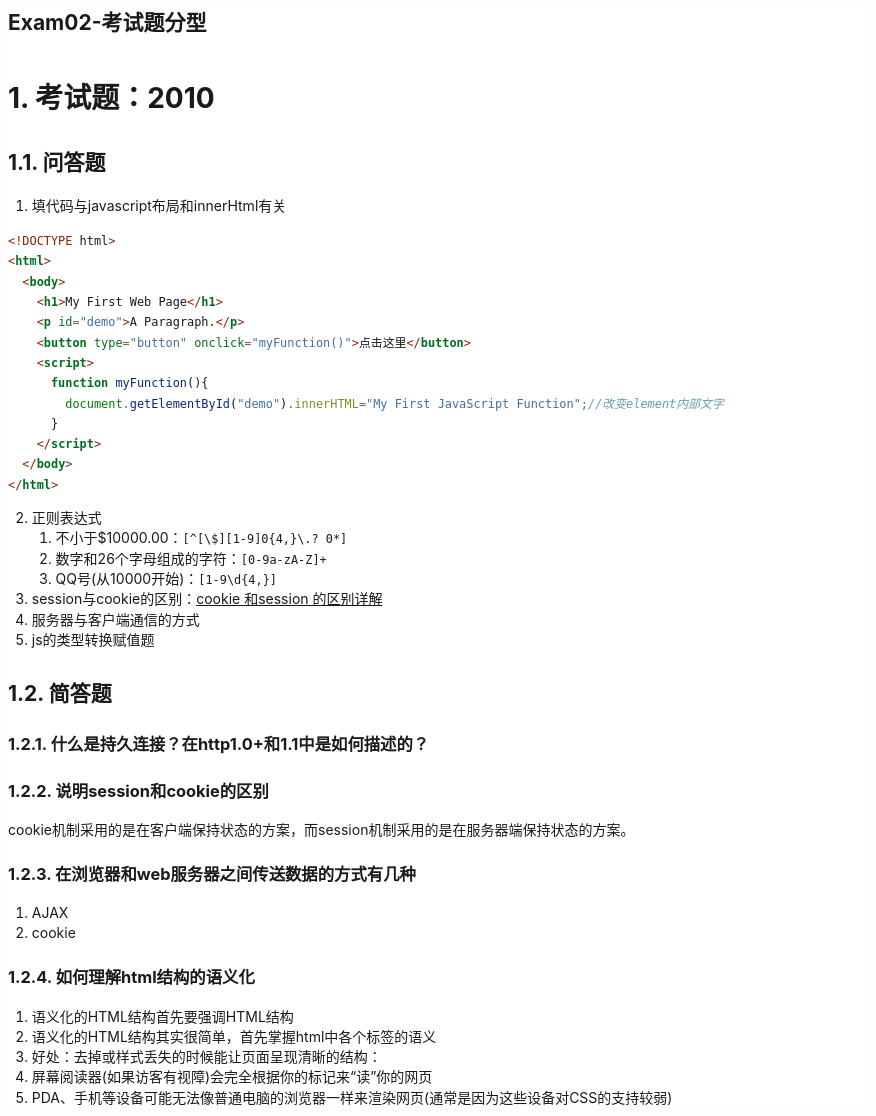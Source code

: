 Exam02-考试题分型
---

# 1. 考试题：2010

## 1.1. 问答题
1. 填代码与javascript布局和innerHtml有关

```html
<!DOCTYPE html>
<html>
  <body>
    <h1>My First Web Page</h1>
    <p id="demo">A Paragraph.</p>
    <button type="button" onclick="myFunction()">点击这里</button>
    <script>
      function myFunction(){
        document.getElementById("demo").innerHTML="My First JavaScript Function";//改变element内部文字
      }
    </script>
  </body>
</html>
```

2. 正则表达式
   1. 不小于$10000.00：`[^[\$][1-9]0{4,}\.? 0*]`
   2. 数字和26个字母组成的字符：`[0-9a-zA-Z]+`
   3. QQ号(从10000开始)：`[1-9\d{4,}]`
3. session与cookie的区别：<a href = "http://www.cnblogs.com/shiyangxt/archive/2008/10/07/1305506.html">cookie 和session 的区别详解</a>
4. 服务器与客户端通信的方式
5. js的类型转换赋值题

## 1.2. 简答题

### 1.2.1. 什么是持久连接？在http1.0+和1.1中是如何描述的？

### 1.2.2. 说明session和cookie的区别
cookie机制采用的是在客户端保持状态的方案，而session机制采用的是在服务器端保持状态的方案。

### 1.2.3. 在浏览器和web服务器之间传送数据的方式有几种
1. AJAX
2. cookie

### 1.2.4. 如何理解html结构的语义化
1. 语义化的HTML结构首先要强调HTML结构
2. 语义化的HTML结构其实很简单，首先掌握html中各个标签的语义
3. 好处：去掉或样式丢失的时候能让页面呈现清晰的结构：
4. 屏幕阅读器(如果访客有视障)会完全根据你的标记来“读”你的网页
5. PDA、手机等设备可能无法像普通电脑的浏览器一样来渲染网页(通常是因为这些设备对CSS的支持较弱)
